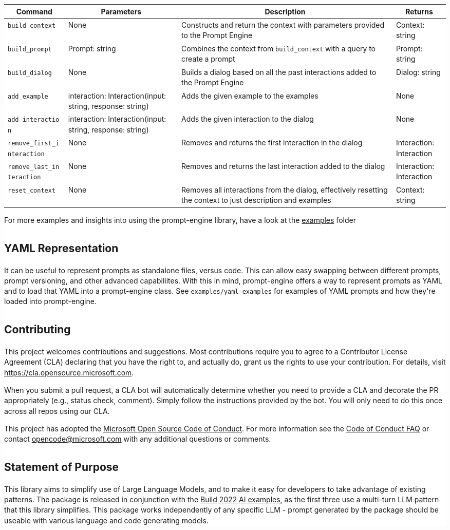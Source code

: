 | Command | Parameters | Description | Returns |
|--|--|--|--|
| `build_context` | None | Constructs and return the context with parameters provided to the Prompt Engine | Context: string |
| `build_prompt` | Prompt: string | Combines the context from `build_context` with a query to create a prompt | Prompt: string |
| `build_dialog` | None | Builds a dialog based on all the past interactions added to the Prompt Engine | Dialog: string |
| `add_example` | interaction: Interaction(input: string, response: string) | Adds the given example to the examples | None |
| `add_interaction` | interaction: Interaction(input: string, response: string) | Adds the given interaction to the dialog | None |
| `remove_first_interaction` | None | Removes and returns the first interaction in the dialog | Interaction: Interaction |
| `remove_last_interaction` | None | Removes and returns the last interaction added to the dialog | Interaction: Interaction |
| `reset_context` | None | Removes all interactions from the dialog, effectively resetting the context to just description and examples | Context: string |

For more examples and insights into using the prompt-engine library, have a look at the [examples](https://github.com/microsoft/prompt-engine-py/tree/main/examples) folder

## YAML Representation
It can be useful to represent prompts as standalone files, versus code. This can allow easy swapping between different prompts, prompt versioning, and other advanced capabiliites. With this in mind, prompt-engine offers a way to represent prompts as YAML and to load that YAML into a prompt-engine class. See `examples/yaml-examples` for examples of YAML prompts and how they're loaded into prompt-engine.

## Contributing

This project welcomes contributions and suggestions. Most contributions require you to agree to a
Contributor License Agreement (CLA) declaring that you have the right to, and actually do, grant us
the rights to use your contribution. For details, visit https://cla.opensource.microsoft.com.

When you submit a pull request, a CLA bot will automatically determine whether you need to provide
a CLA and decorate the PR appropriately (e.g., status check, comment). Simply follow the instructions
provided by the bot. You will only need to do this once across all repos using our CLA.

This project has adopted the [Microsoft Open Source Code of Conduct](https://opensource.microsoft.com/codeofconduct/).
For more information see the [Code of Conduct FAQ](https://opensource.microsoft.com/codeofconduct/faq/) or
contact [opencode@microsoft.com](mailto:opencode@microsoft.com) with any additional questions or comments.  
  
## Statement of Purpose  
  
This library aims to simplify use of Large Language Models, and to make it easy for developers to take advantage of existing patterns. The package is released in conjunction with the [Build 2022 AI examples](https://github.com/microsoft/Build2022-AI-examples), as the first three use a multi-turn LLM pattern that this library simplifies. This package works independently of any specific LLM - prompt generated by the package should be useable with various language and code generating models.
  